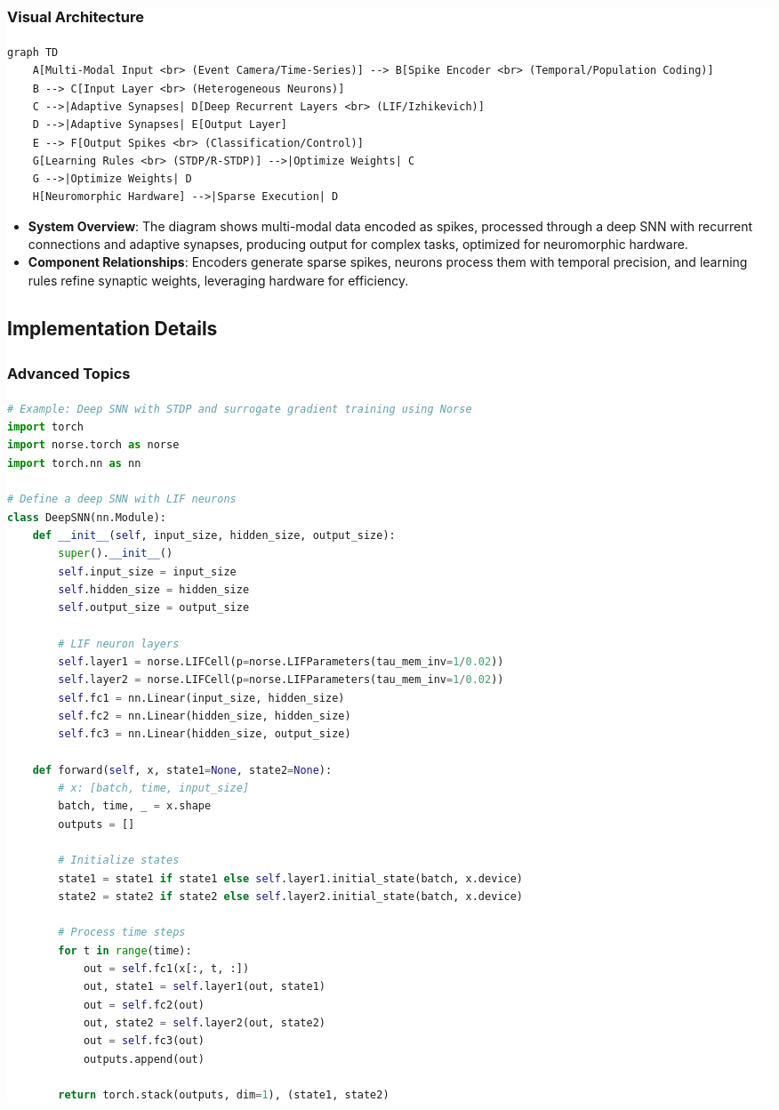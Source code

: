 ### Visual Architecture
```mermaid
graph TD
    A[Multi-Modal Input <br> (Event Camera/Time-Series)] --> B[Spike Encoder <br> (Temporal/Population Coding)]
    B --> C[Input Layer <br> (Heterogeneous Neurons)]
    C -->|Adaptive Synapses| D[Deep Recurrent Layers <br> (LIF/Izhikevich)]
    D -->|Adaptive Synapses| E[Output Layer]
    E --> F[Output Spikes <br> (Classification/Control)]
    G[Learning Rules <br> (STDP/R-STDP)] -->|Optimize Weights| C
    G -->|Optimize Weights| D
    H[Neuromorphic Hardware] -->|Sparse Execution| D
```
- **System Overview**: The diagram shows multi-modal data encoded as spikes, processed through a deep SNN with recurrent connections and adaptive synapses, producing output for complex tasks, optimized for neuromorphic hardware.
- **Component Relationships**: Encoders generate sparse spikes, neurons process them with temporal precision, and learning rules refine synaptic weights, leveraging hardware for efficiency.

## Implementation Details
### Advanced Topics
```python
# Example: Deep SNN with STDP and surrogate gradient training using Norse
import torch
import norse.torch as norse
import torch.nn as nn

# Define a deep SNN with LIF neurons
class DeepSNN(nn.Module):
    def __init__(self, input_size, hidden_size, output_size):
        super().__init__()
        self.input_size = input_size
        self.hidden_size = hidden_size
        self.output_size = output_size
        
        # LIF neuron layers
        self.layer1 = norse.LIFCell(p=norse.LIFParameters(tau_mem_inv=1/0.02))
        self.layer2 = norse.LIFCell(p=norse.LIFParameters(tau_mem_inv=1/0.02))
        self.fc1 = nn.Linear(input_size, hidden_size)
        self.fc2 = nn.Linear(hidden_size, hidden_size)
        self.fc3 = nn.Linear(hidden_size, output_size)
        
    def forward(self, x, state1=None, state2=None):
        # x: [batch, time, input_size]
        batch, time, _ = x.shape
        outputs = []
        
        # Initialize states
        state1 = state1 if state1 else self.layer1.initial_state(batch, x.device)
        state2 = state2 if state2 else self.layer2.initial_state(batch, x.device)
        
        # Process time steps
        for t in range(time):
            out = self.fc1(x[:, t, :])
            out, state1 = self.layer1(out, state1)
            out = self.fc2(out)
            out, state2 = self.layer2(out, state2)
            out = self.fc3(out)
            outputs.append(out)
        
        return torch.stack(outputs, dim=1), (state1, state2)

```